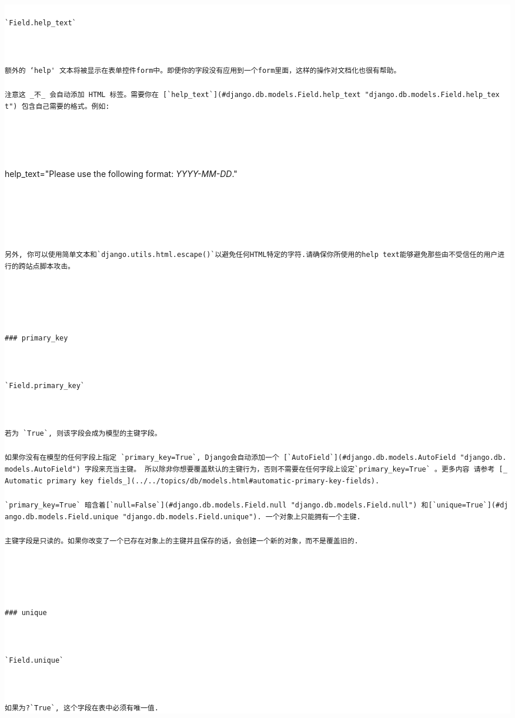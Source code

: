 ```

`Field.help_text`



额外的 ‘help' 文本将被显示在表单控件form中。即便你的字段没有应用到一个form里面，这样的操作对文档化也很有帮助。

注意这 _不_ 会自动添加 HTML 标签。需要你在 [`help_text`](#django.db.models.Field.help_text "django.db.models.Field.help_text") 包含自己需要的格式。例如:





```
help_text="Please use the following format: <em>YYYY-MM-DD</em>."

```





另外, 你可以使用简单文本和`django.utils.html.escape()`以避免任何HTML特定的字符.请确保你所使用的help text能够避免那些由不受信任的用户进行的跨站点脚本攻击。





### primary_key



`Field.primary_key`



若为 `True`, 则该字段会成为模型的主键字段。

如果你没有在模型的任何字段上指定 `primary_key=True`, Django会自动添加一个 [`AutoField`](#django.db.models.AutoField "django.db.models.AutoField") 字段来充当主键。 所以除非你想要覆盖默认的主键行为，否则不需要在任何字段上设定`primary_key=True` 。更多内容 请参考 [_Automatic primary key fields_](../../topics/db/models.html#automatic-primary-key-fields).

`primary_key=True` 暗含着[`null=False`](#django.db.models.Field.null "django.db.models.Field.null") 和[`unique=True`](#django.db.models.Field.unique "django.db.models.Field.unique"). 一个对象上只能拥有一个主键.

主键字段是只读的。如果你改变了一个已存在对象上的主键并且保存的话，会创建一个新的对象，而不是覆盖旧的.





### unique



`Field.unique`



如果为?`True`, 这个字段在表中必须有唯一值.

```